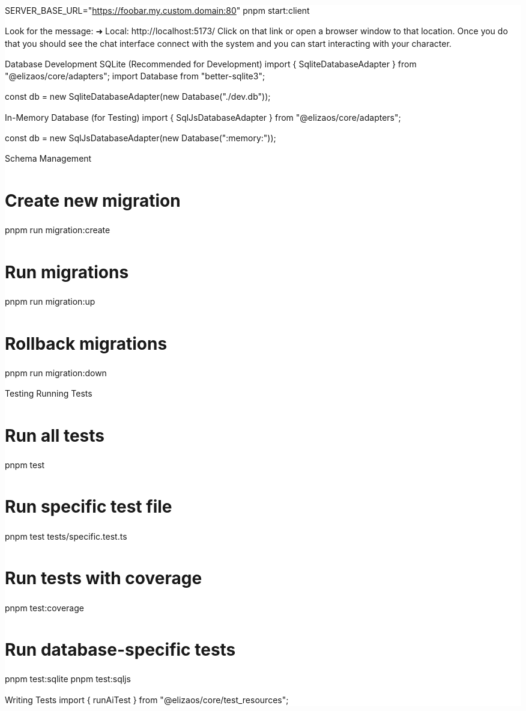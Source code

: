 SERVER_BASE_URL="https://foobar.my.custom.domain:80" pnpm start:client

Look for the message: ➜ Local: http://localhost:5173/ Click on that link or open a browser window to that location. Once you do that you should see the chat interface connect with the system and you can start interacting with your character.

Database Development
SQLite (Recommended for Development)
import { SqliteDatabaseAdapter } from "@elizaos/core/adapters";
import Database from "better-sqlite3";

const db = new SqliteDatabaseAdapter(new Database("./dev.db"));

In-Memory Database (for Testing)
import { SqlJsDatabaseAdapter } from "@elizaos/core/adapters";

const db = new SqlJsDatabaseAdapter(new Database(":memory:"));

Schema Management
# Create new migration
pnpm run migration:create

# Run migrations
pnpm run migration:up

# Rollback migrations
pnpm run migration:down

Testing
Running Tests
# Run all tests
pnpm test

# Run specific test file
pnpm test tests/specific.test.ts

# Run tests with coverage
pnpm test:coverage

# Run database-specific tests
pnpm test:sqlite
pnpm test:sqljs

Writing Tests
import { runAiTest } from "@elizaos/core/test_resources";
